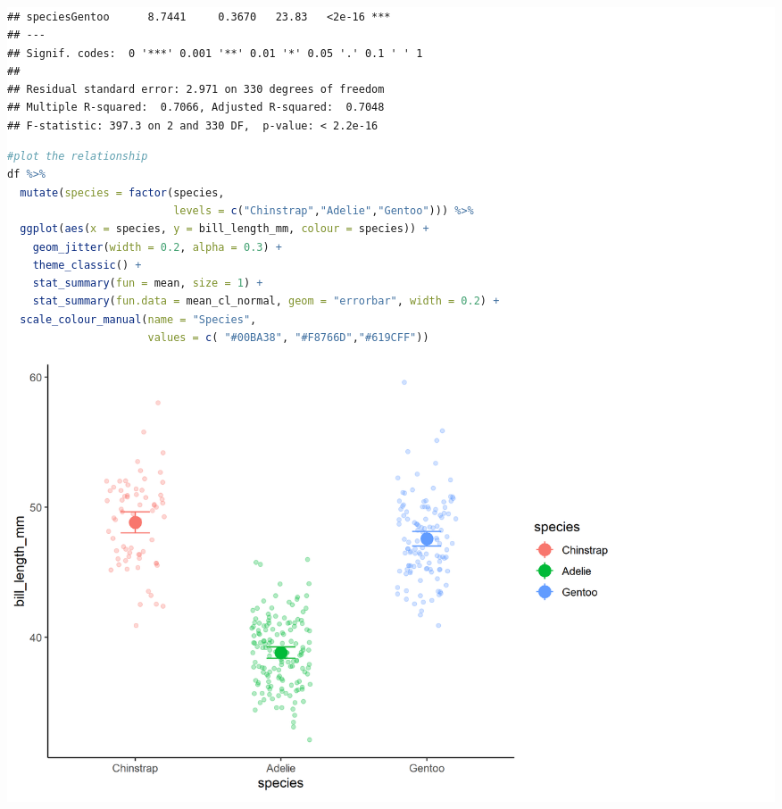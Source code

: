     ## speciesGentoo      8.7441     0.3670   23.83   <2e-16 ***
    ## ---
    ## Signif. codes:  0 '***' 0.001 '**' 0.01 '*' 0.05 '.' 0.1 ' ' 1
    ## 
    ## Residual standard error: 2.971 on 330 degrees of freedom
    ## Multiple R-squared:  0.7066, Adjusted R-squared:  0.7048 
    ## F-statistic: 397.3 on 2 and 330 DF,  p-value: < 2.2e-16

``` r
#plot the relationship
df %>% 
  mutate(species = factor(species,
                          levels = c("Chinstrap","Adelie","Gentoo"))) %>% 
  ggplot(aes(x = species, y = bill_length_mm, colour = species)) +
    geom_jitter(width = 0.2, alpha = 0.3) +
    theme_classic() +
    stat_summary(fun = mean, size = 1) +
    stat_summary(fun.data = mean_cl_normal, geom = "errorbar", width = 0.2) +
  scale_colour_manual(name = "Species", 
                      values = c( "#00BA38", "#F8766D","#619CFF"))
```

<img src="/figures/glmms/linear model three level2-1.png" width="80%" />
